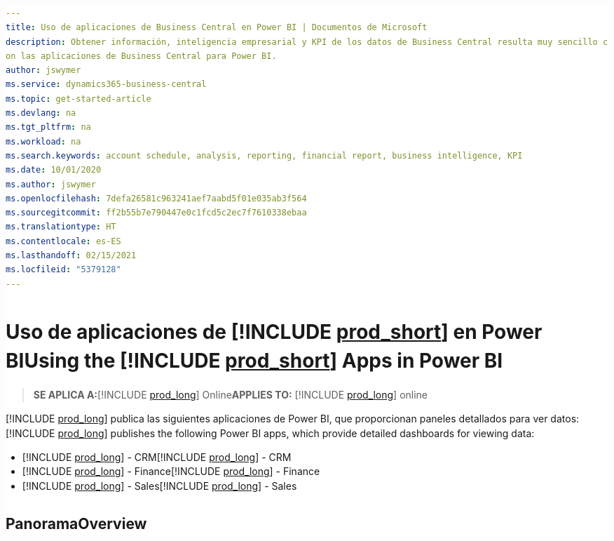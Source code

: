 ```yaml
---
title: Uso de aplicaciones de Business Central en Power BI | Documentos de Microsoft
description: Obtener información, inteligencia empresarial y KPI de los datos de Business Central resulta muy sencillo con las aplicaciones de Business Central para Power BI.
author: jswymer
ms.service: dynamics365-business-central
ms.topic: get-started-article
ms.devlang: na
ms.tgt_pltfrm: na
ms.workload: na
ms.search.keywords: account schedule, analysis, reporting, financial report, business intelligence, KPI
ms.date: 10/01/2020
ms.author: jswymer
ms.openlocfilehash: 7defa26581c963241aef7aabd5f01e035ab3f564
ms.sourcegitcommit: ff2b55b7e790447e0c1fcd5c2ec7f7610338ebaa
ms.translationtype: HT
ms.contentlocale: es-ES
ms.lasthandoff: 02/15/2021
ms.locfileid: "5379128"
---
```

# <a name="using-the-prod_short-apps-in-power-bi"></a><span data-ttu-id="f9b2c-103">Uso de aplicaciones de [!INCLUDE [prod_short](includes/prod_short.md)] en Power BI</span><span class="sxs-lookup"><span data-stu-id="f9b2c-103">Using the [!INCLUDE [prod_short](includes/prod_short.md)] Apps in Power BI</span></span>

> <span data-ttu-id="f9b2c-104">**SE APLICA A:**[!INCLUDE [prod_long](includes/prod_long.md)] Online</span><span class="sxs-lookup"><span data-stu-id="f9b2c-104">**APPLIES TO:** [!INCLUDE [prod_long](includes/prod_long.md)] online</span></span> 

<span data-ttu-id="f9b2c-105">[!INCLUDE [prod_long](includes/prod_long.md)] publica las siguientes aplicaciones de Power BI, que proporcionan paneles detallados para ver datos:</span><span class="sxs-lookup"><span data-stu-id="f9b2c-105">[!INCLUDE [prod_long](includes/prod_long.md)] publishes the following Power BI apps, which provide detailed dashboards for viewing data:</span></span>

- <span data-ttu-id="f9b2c-106">[!INCLUDE [prod_long](includes/prod_long.md)] - CRM</span><span class="sxs-lookup"><span data-stu-id="f9b2c-106">[!INCLUDE [prod_long](includes/prod_long.md)] - CRM</span></span>  
- <span data-ttu-id="f9b2c-107">[!INCLUDE [prod_long](includes/prod_long.md)] - Finance</span><span class="sxs-lookup"><span data-stu-id="f9b2c-107">[!INCLUDE [prod_long](includes/prod_long.md)] - Finance</span></span>  
- <span data-ttu-id="f9b2c-108">[!INCLUDE [prod_long](includes/prod_long.md)] - Sales</span><span class="sxs-lookup"><span data-stu-id="f9b2c-108">[!INCLUDE [prod_long](includes/prod_long.md)] - Sales</span></span>

## <a name="overview"></a><span data-ttu-id="f9b2c-109">Panorama</span><span class="sxs-lookup"><span data-stu-id="f9b2c-109">Overview</span></span>
